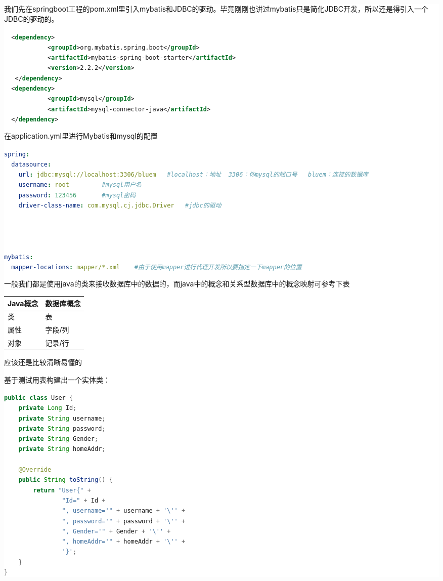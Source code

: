 我们先在springboot工程的pom.xml里引入mybatis和JDBC的驱动。毕竟刚刚也讲过mybatis只是简化JDBC开发，所以还是得引入一个JDBC的驱动的。

```xml
  <dependency>
            <groupId>org.mybatis.spring.boot</groupId>
            <artifactId>mybatis-spring-boot-starter</artifactId>
            <version>2.2.2</version>
   </dependency>
  <dependency>
            <groupId>mysql</groupId>
            <artifactId>mysql-connector-java</artifactId>
  </dependency>
```

在application.yml里进行Mybatis和mysql的配置

```yml
spring:
  datasource:
    url: jdbc:mysql://localhost:3306/bluem   #localhost：地址  3306：你mysql的端口号   bluem：连接的数据库
    username: root         #mysql用户名
    password: 123456       #mysql密码
    driver-class-name: com.mysql.cj.jdbc.Driver   #jdbc的驱动




mybatis:
  mapper-locations: mapper/*.xml    #由于使用mapper进行代理开发所以要指定一下mapper的位置
```

一般我们都是使用java的类来接收数据库中的数据的，而java中的概念和关系型数据库中的概念映射可参考下表

| Java概念 | 数据库概念 |
| -------- | ---------- |
| 类       | 表         |
| 属性     | 字段/列    |
| 对象     | 记录/行    |

应该还是比较清晰易懂的

基于测试用表构建出一个实体类：

```java
public class User {
    private Long Id;
    private String username;
    private String password;
    private String Gender;
    private String homeAddr;

    @Override
    public String toString() {
        return "User{" +
                "Id=" + Id +
                ", username='" + username + '\'' +
                ", password='" + password + '\'' +
                ", Gender='" + Gender + '\'' +
                ", homeAddr='" + homeAddr + '\'' +
                '}';
    }
}
```

